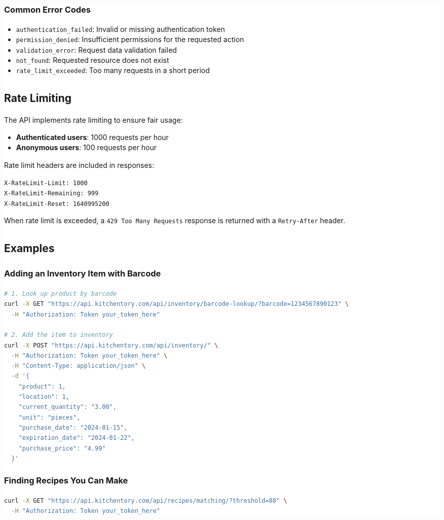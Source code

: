 ### Common Error Codes

- `authentication_failed`: Invalid or missing authentication token
- `permission_denied`: Insufficient permissions for the requested action
- `validation_error`: Request data validation failed
- `not_found`: Requested resource does not exist
- `rate_limit_exceeded`: Too many requests in a short period

## Rate Limiting

The API implements rate limiting to ensure fair usage:

- **Authenticated users**: 1000 requests per hour
- **Anonymous users**: 100 requests per hour

Rate limit headers are included in responses:
```
X-RateLimit-Limit: 1000
X-RateLimit-Remaining: 999
X-RateLimit-Reset: 1640995200
```

When rate limit is exceeded, a `429 Too Many Requests` response is returned with a `Retry-After` header.

## Examples

### Adding an Inventory Item with Barcode

```bash
# 1. Look up product by barcode
curl -X GET "https://api.kitchentory.com/api/inventory/barcode-lookup/?barcode=1234567890123" \
  -H "Authorization: Token your_token_here"

# 2. Add the item to inventory
curl -X POST "https://api.kitchentory.com/api/inventory/" \
  -H "Authorization: Token your_token_here" \
  -H "Content-Type: application/json" \
  -d '{
    "product": 1,
    "location": 1,
    "current_quantity": "3.00",
    "unit": "pieces",
    "purchase_date": "2024-01-15",
    "expiration_date": "2024-01-22",
    "purchase_price": "4.99"
  }'
```

### Finding Recipes You Can Make

```bash
curl -X GET "https://api.kitchentory.com/api/recipes/matching/?threshold=80" \
  -H "Authorization: Token your_token_here"
```
